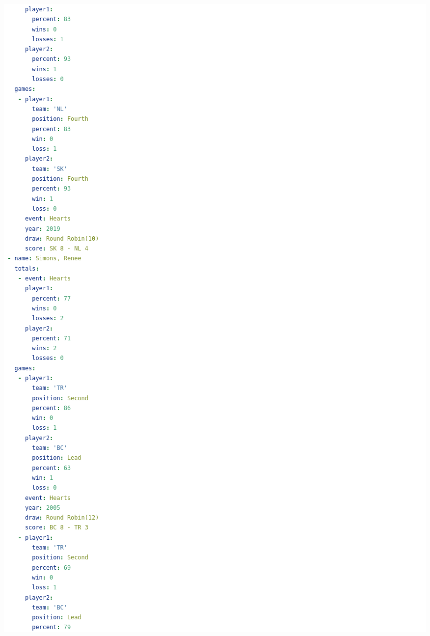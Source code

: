 ```yaml
      player1:
        percent: 83
        wins: 0
        losses: 1
      player2:
        percent: 93
        wins: 1
        losses: 0
   games:
    - player1:
        team: 'NL'
        position: Fourth
        percent: 83
        win: 0
        loss: 1
      player2:
        team: 'SK'
        position: Fourth
        percent: 93
        win: 1
        loss: 0
      event: Hearts
      year: 2019
      draw: Round Robin(10)
      score: SK 8 - NL 4
 - name: Simons, Renee
   totals:
    - event: Hearts
      player1:
        percent: 77
        wins: 0
        losses: 2
      player2:
        percent: 71
        wins: 2
        losses: 0
   games:
    - player1:
        team: 'TR'
        position: Second
        percent: 86
        win: 0
        loss: 1
      player2:
        team: 'BC'
        position: Lead
        percent: 63
        win: 1
        loss: 0
      event: Hearts
      year: 2005
      draw: Round Robin(12)
      score: BC 8 - TR 3
    - player1:
        team: 'TR'
        position: Second
        percent: 69
        win: 0
        loss: 1
      player2:
        team: 'BC'
        position: Lead
        percent: 79
```